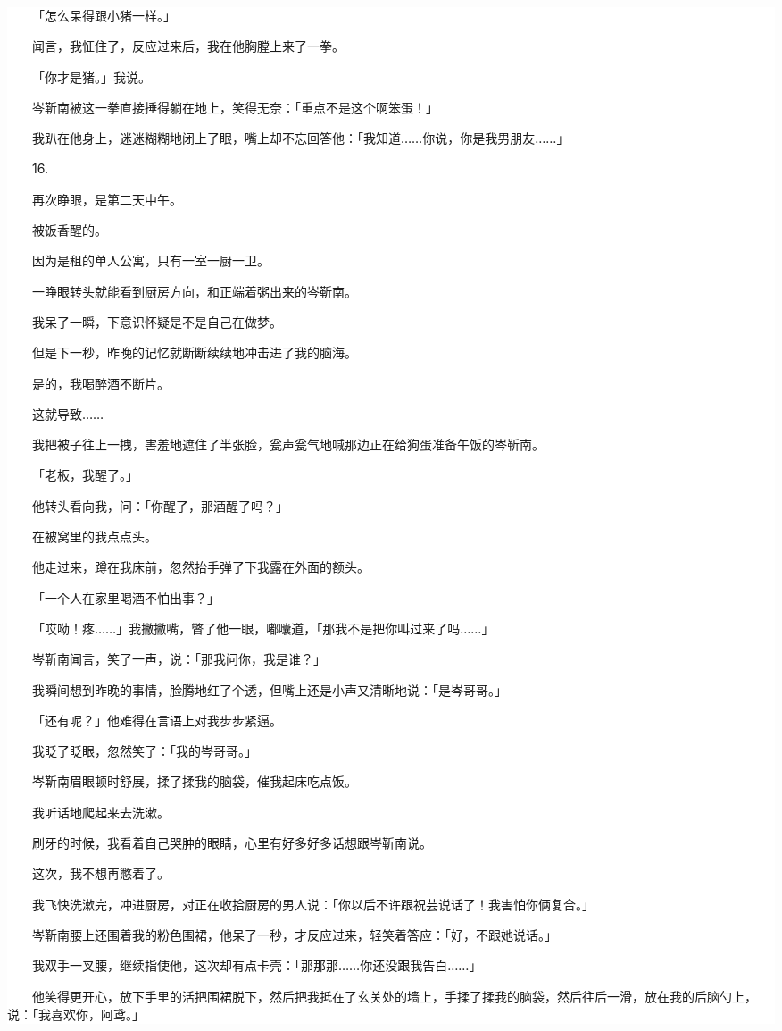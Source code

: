 &emsp;&emsp;「怎么呆得跟小猪一样。」  
  
&emsp;&emsp;闻言，我怔住了，反应过来后，我在他胸膛上来了一拳。  
  
&emsp;&emsp;「你才是猪。」我说。  
  
&emsp;&emsp;岑靳南被这一拳直接捶得躺在地上，笑得无奈：「重点不是这个啊笨蛋！」  
  
&emsp;&emsp;我趴在他身上，迷迷糊糊地闭上了眼，嘴上却不忘回答他：「我知道……你说，你是我男朋友……」  
  
&emsp;&emsp;16.  
  
&emsp;&emsp;再次睁眼，是第二天中午。  
  
&emsp;&emsp;被饭香醒的。  
  
&emsp;&emsp;因为是租的单人公寓，只有一室一厨一卫。  
  
&emsp;&emsp;一睁眼转头就能看到厨房方向，和正端着粥出来的岑靳南。  
  
&emsp;&emsp;我呆了一瞬，下意识怀疑是不是自己在做梦。  
  
&emsp;&emsp;但是下一秒，昨晚的记忆就断断续续地冲击进了我的脑海。  
  
&emsp;&emsp;是的，我喝醉酒不断片。  
  
&emsp;&emsp;这就导致……  
  
&emsp;&emsp;我把被子往上一拽，害羞地遮住了半张脸，瓮声瓮气地喊那边正在给狗蛋准备午饭的岑靳南。  
  
&emsp;&emsp;「老板，我醒了。」  
  
&emsp;&emsp;他转头看向我，问：「你醒了，那酒醒了吗？」  
  
&emsp;&emsp;在被窝里的我点点头。  
  
&emsp;&emsp;他走过来，蹲在我床前，忽然抬手弹了下我露在外面的额头。  
  
&emsp;&emsp;「一个人在家里喝酒不怕出事？」  
  
&emsp;&emsp;「哎呦！疼……」我撇撇嘴，瞥了他一眼，嘟囔道，「那我不是把你叫过来了吗……」  
  
&emsp;&emsp;岑靳南闻言，笑了一声，说：「那我问你，我是谁？」  
  
&emsp;&emsp;我瞬间想到昨晚的事情，脸腾地红了个透，但嘴上还是小声又清晰地说：「是岑哥哥。」  
  
&emsp;&emsp;「还有呢？」他难得在言语上对我步步紧逼。  
  
&emsp;&emsp;我眨了眨眼，忽然笑了：「我的岑哥哥。」  
  
&emsp;&emsp;岑靳南眉眼顿时舒展，揉了揉我的脑袋，催我起床吃点饭。  
  
&emsp;&emsp;我听话地爬起来去洗漱。  
  
&emsp;&emsp;刷牙的时候，我看着自己哭肿的眼睛，心里有好多好多话想跟岑靳南说。  
  
&emsp;&emsp;这次，我不想再憋着了。  
  
&emsp;&emsp;我飞快洗漱完，冲进厨房，对正在收拾厨房的男人说：「你以后不许跟祝芸说话了！我害怕你俩复合。」  
  
&emsp;&emsp;岑靳南腰上还围着我的粉色围裙，他呆了一秒，才反应过来，轻笑着答应：「好，不跟她说话。」  
  
&emsp;&emsp;我双手一叉腰，继续指使他，这次却有点卡壳：「那那那……你还没跟我告白……」  
  
&emsp;&emsp;他笑得更开心，放下手里的活把围裙脱下，然后把我抵在了玄关处的墙上，手揉了揉我的脑袋，然后往后一滑，放在我的后脑勺上，说：「我喜欢你，阿鸢。」  
  